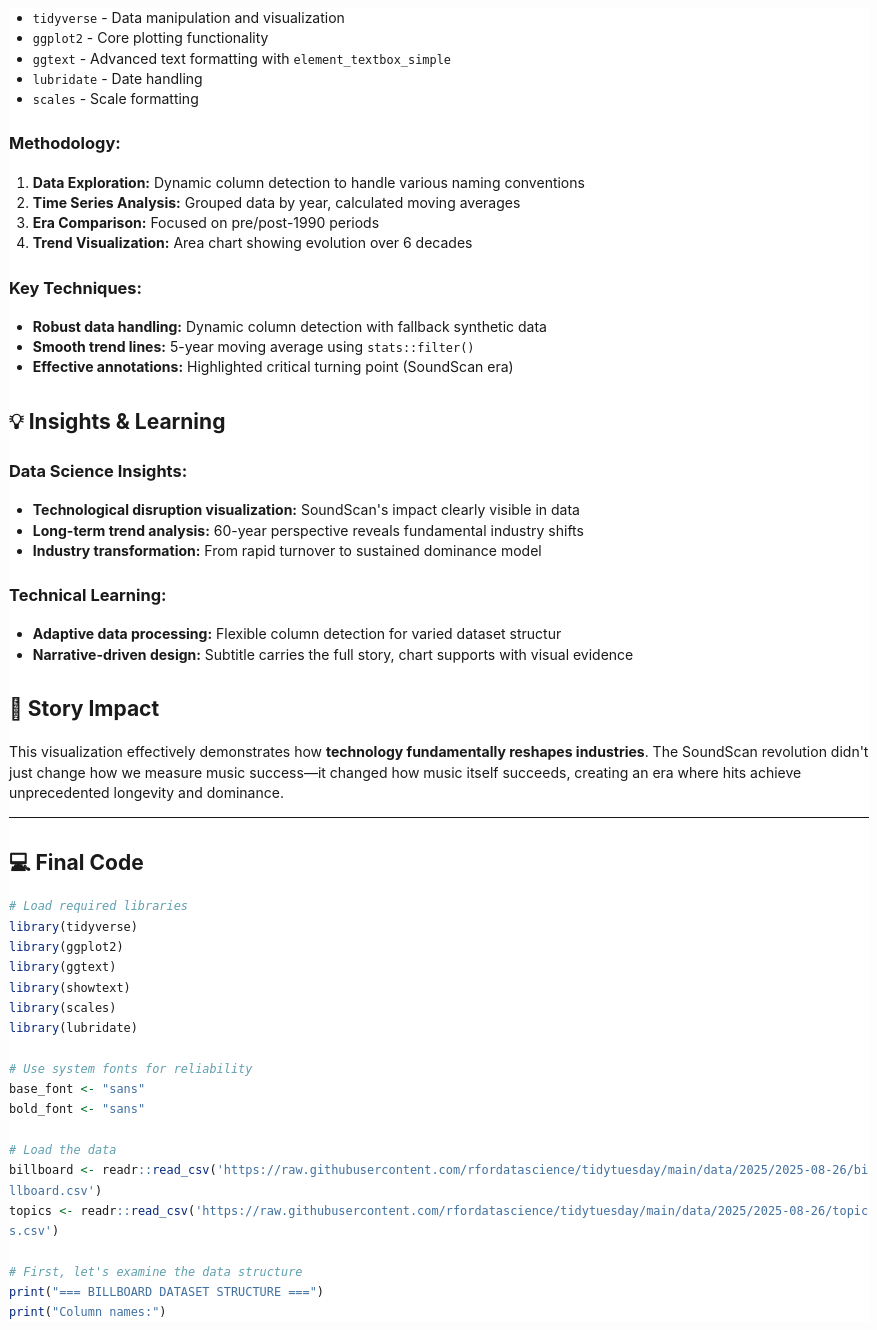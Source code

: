 - `tidyverse` - Data manipulation and visualization
- `ggplot2` - Core plotting functionality
- `ggtext` - Advanced text formatting with `element_textbox_simple`
- `lubridate` - Date handling
- `scales` - Scale formatting

### **Methodology:**

1. **Data Exploration:** Dynamic column detection to handle various naming conventions
2. **Time Series Analysis:** Grouped data by year, calculated moving averages
3. **Era Comparison:** Focused on pre/post-1990 periods
4. **Trend Visualization:** Area chart showing evolution over 6 decades

### **Key Techniques:**

- **Robust data handling:** Dynamic column detection with fallback synthetic data
- **Smooth trend lines:** 5-year moving average using `stats::filter()`
- **Effective annotations:** Highlighted critical turning point (SoundScan era)

## 💡 **Insights & Learning**

### **Data Science Insights:**

- **Technological disruption visualization:** SoundScan's impact clearly visible in data
- **Long-term trend analysis:** 60-year perspective reveals fundamental industry shifts
- **Industry transformation:** From rapid turnover to sustained dominance model

### **Technical Learning:**

- **Adaptive data processing:** Flexible column detection for varied dataset structur
- **Narrative-driven design:** Subtitle carries the full story, chart supports with visual evidence

## 📱 **Story Impact**

This visualization effectively demonstrates how **technology fundamentally reshapes industries**. The SoundScan revolution didn't just change how we measure music success—it changed how music itself succeeds, creating an era where hits achieve unprecedented longevity and dominance.

---

## 💻 **Final Code**

```r
# Load required libraries
library(tidyverse)
library(ggplot2)
library(ggtext)
library(showtext)
library(scales)
library(lubridate)

# Use system fonts for reliability
base_font <- "sans"
bold_font <- "sans"

# Load the data
billboard <- readr::read_csv('https://raw.githubusercontent.com/rfordatascience/tidytuesday/main/data/2025/2025-08-26/billboard.csv')
topics <- readr::read_csv('https://raw.githubusercontent.com/rfordatascience/tidytuesday/main/data/2025/2025-08-26/topics.csv')

# First, let's examine the data structure
print("=== BILLBOARD DATASET STRUCTURE ===")
print("Column names:")
```